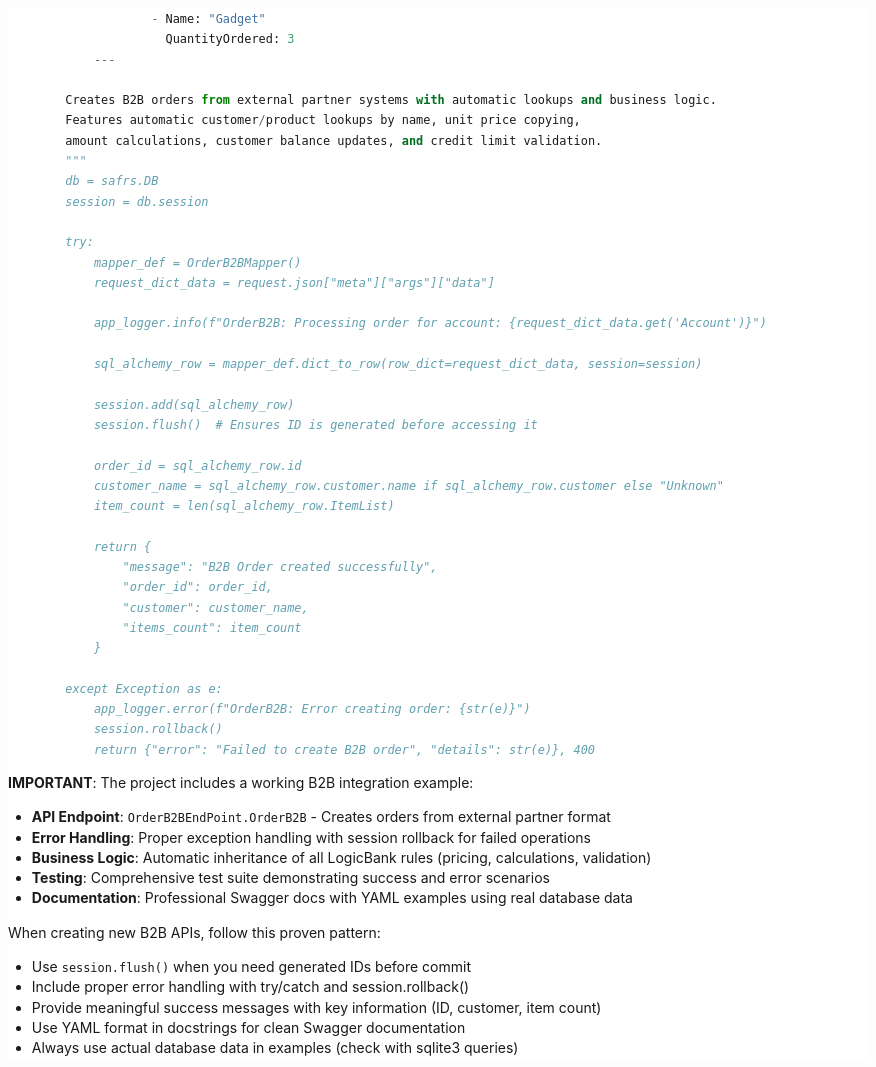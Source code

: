 ```python
                    - Name: "Gadget"
                      QuantityOrdered: 3
            ---
        
        Creates B2B orders from external partner systems with automatic lookups and business logic.
        Features automatic customer/product lookups by name, unit price copying, 
        amount calculations, customer balance updates, and credit limit validation.
        """
        db = safrs.DB
        session = db.session
        
        try:
            mapper_def = OrderB2BMapper()
            request_dict_data = request.json["meta"]["args"]["data"]
            
            app_logger.info(f"OrderB2B: Processing order for account: {request_dict_data.get('Account')}")
            
            sql_alchemy_row = mapper_def.dict_to_row(row_dict=request_dict_data, session=session)
            
            session.add(sql_alchemy_row)
            session.flush()  # Ensures ID is generated before accessing it
            
            order_id = sql_alchemy_row.id
            customer_name = sql_alchemy_row.customer.name if sql_alchemy_row.customer else "Unknown"
            item_count = len(sql_alchemy_row.ItemList)
            
            return {
                "message": "B2B Order created successfully", 
                "order_id": order_id,
                "customer": customer_name,
                "items_count": item_count
            }
            
        except Exception as e:
            app_logger.error(f"OrderB2B: Error creating order: {str(e)}")
            session.rollback()
            return {"error": "Failed to create B2B order", "details": str(e)}, 400
```

**IMPORTANT**: The project includes a working B2B integration example:
- **API Endpoint**: `OrderB2BEndPoint.OrderB2B` - Creates orders from external partner format
- **Error Handling**: Proper exception handling with session rollback for failed operations
- **Business Logic**: Automatic inheritance of all LogicBank rules (pricing, calculations, validation)
- **Testing**: Comprehensive test suite demonstrating success and error scenarios
- **Documentation**: Professional Swagger docs with YAML examples using real database data

When creating new B2B APIs, follow this proven pattern:
- Use `session.flush()` when you need generated IDs before commit
- Include proper error handling with try/catch and session.rollback()
- Provide meaningful success messages with key information (ID, customer, item count)
- Use YAML format in docstrings for clean Swagger documentation
- Always use actual database data in examples (check with sqlite3 queries)
